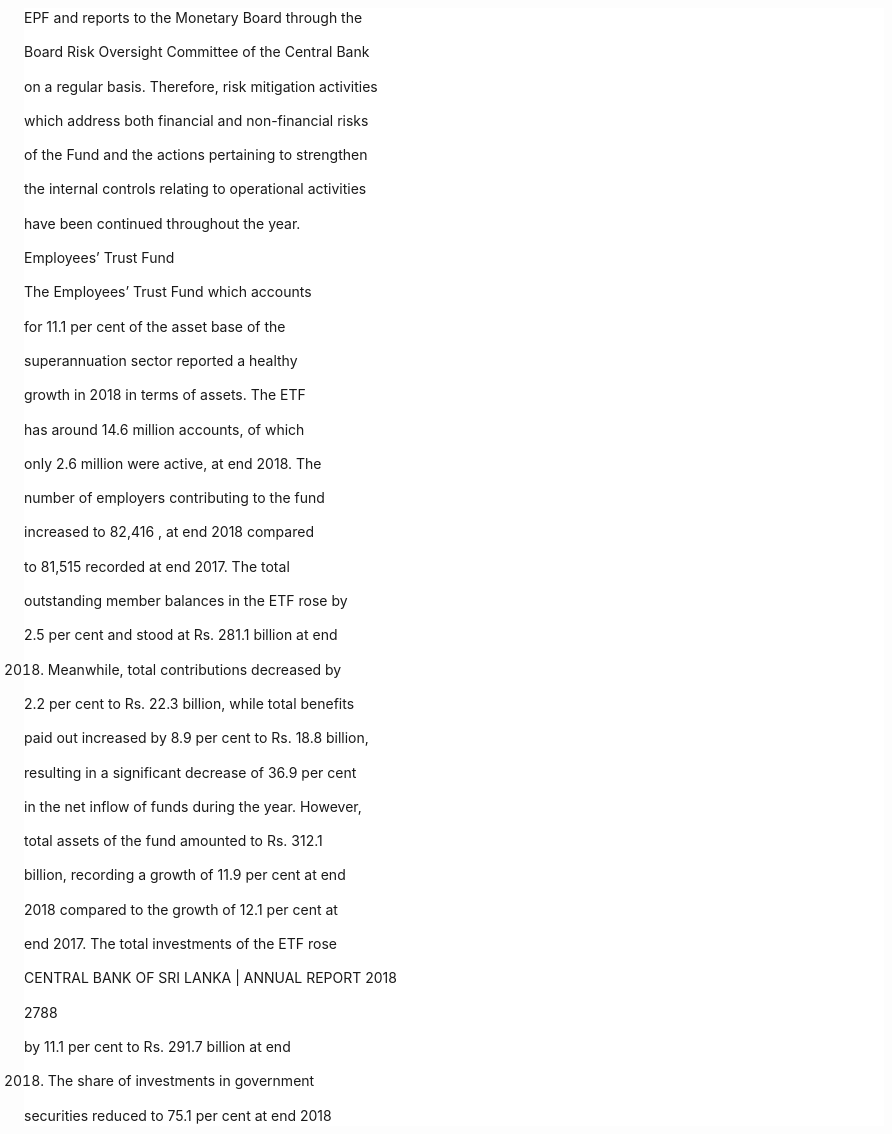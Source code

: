 EPF and reports to the Monetary Board through the

Board Risk Oversight Committee of the Central Bank

on a regular basis. Therefore, risk mitigation activities

which address both financial and non-financial risks

of the Fund and the actions pertaining to strengthen

the internal controls relating to operational activities

have been continued throughout the year.

Employees’ Trust Fund

The Employees’ Trust Fund which accounts

for 11.1 per cent of the asset base of the

superannuation sector reported a healthy

growth in 2018 in terms of assets. The ETF

has around 14.6 million accounts, of which

only 2.6 million were active, at end 2018. The

number of employers contributing to the fund

increased to 82,416 , at end 2018 compared

to 81,515 recorded at end 2017. The total

outstanding member balances in the ETF rose by

2.5 per cent and stood at Rs. 281.1 billion at end

2018. Meanwhile, total contributions decreased by

2.2 per cent to Rs. 22.3 billion, while total benefits

paid out increased by 8.9 per cent to Rs. 18.8 billion,

resulting in a significant decrease of 36.9 per cent

in the net inflow of funds during the year. However,

total assets of the fund amounted to Rs. 312.1

billion, recording a growth of 11.9 per cent at end

2018 compared to the growth of 12.1 per cent at

end 2017. The total investments of the ETF rose

CENTRAL BANK OF SRI LANKA | ANNUAL REPORT 2018

2788

by 11.1 per cent to Rs. 291.7 billion at end

2018. The share of investments in government

securities reduced to 75.1 per cent at end 2018
